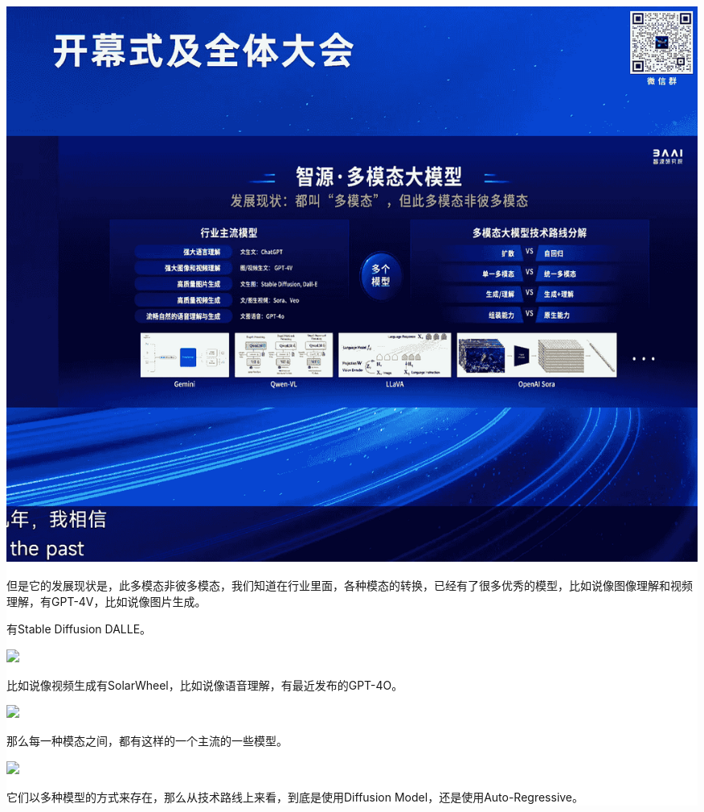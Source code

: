 ![](img/e5ab7a614e5022ba7175468443bb4b05_127.png)

但是它的发展现状是，此多模态非彼多模态，我们知道在行业里面，各种模态的转换，已经有了很多优秀的模型，比如说像图像理解和视频理解，有GPT-4V，比如说像图片生成。

有Stable Diffusion DALLE。

![](img/e5ab7a614e5022ba7175468443bb4b05_129.png)

比如说像视频生成有SolarWheel，比如说像语音理解，有最近发布的GPT-4O。

![](img/e5ab7a614e5022ba7175468443bb4b05_131.png)

那么每一种模态之间，都有这样的一个主流的一些模型。

![](img/e5ab7a614e5022ba7175468443bb4b05_133.png)

它们以多种模型的方式来存在，那么从技术路线上来看，到底是使用Diffusion Model，还是使用Auto-Regressive。
